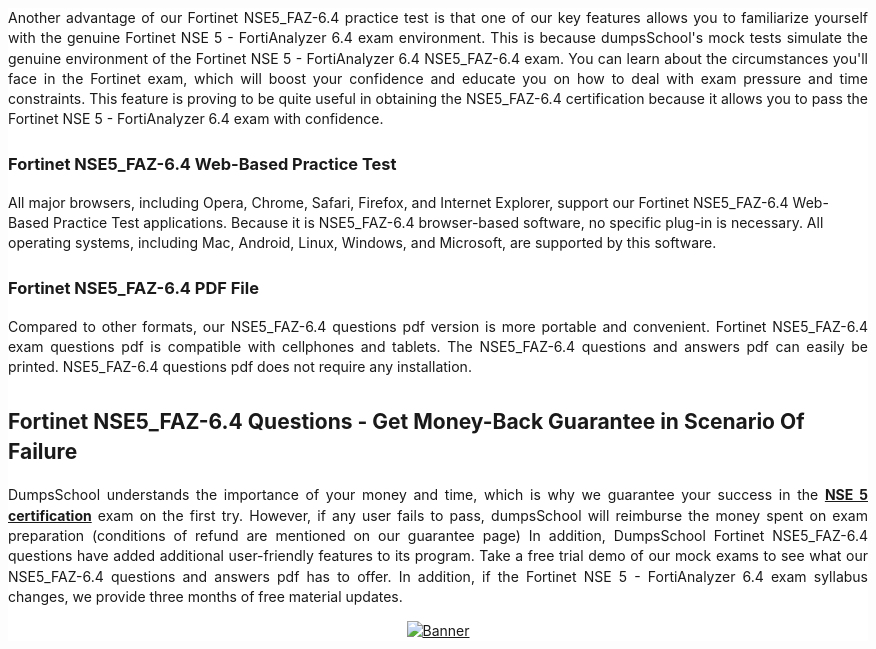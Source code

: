 <p style="text-align: justify;">Another advantage of our Fortinet NSE5_FAZ-6.4 practice test is that one of our key features allows you to familiarize yourself with the genuine Fortinet NSE 5 - FortiAnalyzer 6.4 exam environment. This is because dumpsSchool's mock tests simulate the genuine environment of the Fortinet NSE 5 - FortiAnalyzer 6.4 NSE5_FAZ-6.4 exam. You can learn about the circumstances you'll face in the Fortinet exam, which will boost your confidence and educate you on how to deal with exam pressure and time constraints. This feature is proving to be quite useful in obtaining the NSE5_FAZ-6.4 certification because it allows you to pass the Fortinet NSE 5 - FortiAnalyzer 6.4 exam with confidence.</p>

<h3><strong>Fortinet NSE5_FAZ-6.4 Web-Based Practice Test</strong></h3>

<p>All major browsers, including Opera, Chrome, Safari, Firefox, and Internet Explorer, support our Fortinet NSE5_FAZ-6.4 Web-Based Practice Test applications. Because it is NSE5_FAZ-6.4 browser-based software, no specific plug-in is necessary. All operating systems, including Mac, Android, Linux, Windows, and Microsoft, are supported by this software. </p>

<h3><strong>Fortinet NSE5_FAZ-6.4 PDF File</strong></h3>

<p style="text-align: justify;">Compared to other formats, our NSE5_FAZ-6.4 questions pdf version is more portable and convenient. Fortinet NSE5_FAZ-6.4 exam questions pdf is compatible with cellphones and tablets. The NSE5_FAZ-6.4 questions and answers pdf can easily be printed. NSE5_FAZ-6.4 questions pdf does not require any installation.</p>

<h2><strong>Fortinet NSE5_FAZ-6.4 Questions - Get Money-Back Guarantee in Scenario Of Failure</strong></h2>

<p style="text-align: justify;">DumpsSchool understands the importance of your money and time, which is why we guarantee your success in the <strong><a href="https://www.dumpsschool.com/nse-5-questions.html">NSE 5 certification</a></strong> exam on the first try. However, if any user fails to pass, dumpsSchool will reimburse the money spent on exam preparation (conditions of refund are mentioned on our guarantee page) In addition, DumpsSchool Fortinet NSE5_FAZ-6.4 questions have added additional user-friendly features to its program. Take a free trial demo of our mock exams to see what our NSE5_FAZ-6.4 questions and answers pdf has to offer. In addition, if the Fortinet NSE 5 - FortiAnalyzer 6.4 exam syllabus changes, we provide three months of free material updates.</p>

<p style="text-align: center;"><a href="https://www.dumpsschool.com/nse5-faz-6.4-exam-dumps.html" rel="nofollow"><img width="100%" src="https://www.thequestionanswers.com/wp-content/uploads/2022/03/955c1b120992431.60bd1619ce690-Recovered-scaled.webp" alt="Banner"/></a></p>
